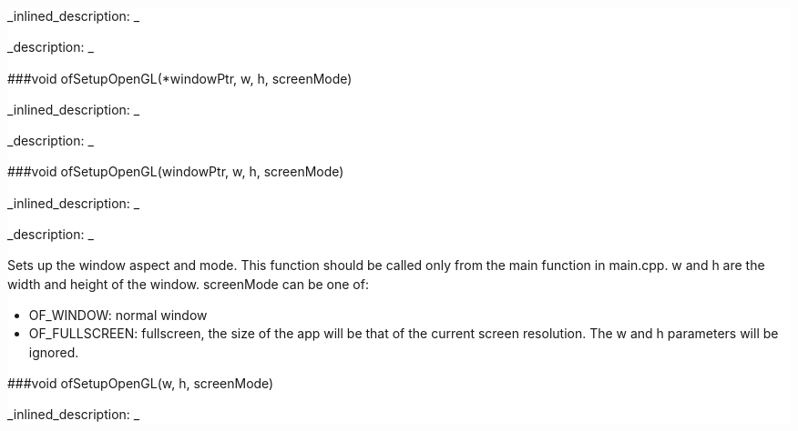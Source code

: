 _inlined_description: _







_description: _









###void ofSetupOpenGL(*windowPtr, w, h, screenMode)



_inlined_description: _







_description: _









###void ofSetupOpenGL(windowPtr, w, h, screenMode)



_inlined_description: _







_description: _

Sets up the window aspect and mode. This function should be called only from the main function in main.cpp.
w and h are the width and height of the window.
screenMode can be one of:
- OF_WINDOW: normal window
- OF_FULLSCREEN: fullscreen, the size of the app will be that of the current screen resolution. The w and h parameters will be ignored. 







###void ofSetupOpenGL(w, h, screenMode)



_inlined_description: _





